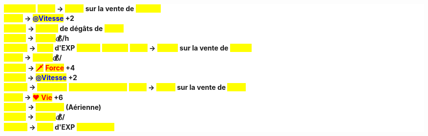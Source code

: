   <tr>
    <td align="center"><mark style="color:yellow;"><strong>Rudolphe</strong></mark></td>
    <td>
      <mark style="color:yellow;"><strong>Niv. 1</strong></mark><strong> -> </strong><mark style="color:yellow;"><strong>+15%</strong></mark><strong> sur la vente de </strong><mark style="color:yellow;"><strong>Carotte</strong></mark>
      <br><mark style="color:yellow;"><strong>Niv. 5</strong></mark><strong> -> </strong><mark style="color:blue;"><strong>◎Vitesse</strong></mark><strong> +2</strong>
      <br><mark style="color:yellow;"><strong>Niv. 10</strong></mark><strong> -> </strong><mark style="color:yellow;"><strong>-100%</strong></mark><strong> de dégâts de </strong><mark style="color:yellow;"><strong>chute</strong></mark>
      <br><mark style="color:yellow;"><strong>Niv. 15</strong></mark><strong> -> </strong><mark style="color:yellow;"><strong>3.500</strong></mark><strong>💰/h</strong>  
      <br><mark style="color:yellow;"><strong>Niv. 20</strong></mark><strong> -> </strong><mark style="color:yellow;"><strong>+5%</strong></mark><strong> d'EXP </strong><mark style="color:yellow;"><strong>Mineur</strong></mark>
    </td>
  </tr>
  
  <tr>
    <td align="center"><mark style="color:yellow;"><strong>Nanook</strong></mark></td>
    <td>
      <mark style="color:yellow;"><strong>Niv. 1</strong></mark><strong> -> </strong><mark style="color:yellow;"><strong>+40%</strong></mark><strong> sur la vente de </strong><mark style="color:yellow;"><strong>Morue</strong></mark>
      <br><mark style="color:yellow;"><strong>Niv. 5</strong></mark><strong> -> </strong><mark style="color:yellow;"><strong>5.000</strong></mark><strong>💰/</strong>
      <br><mark style="color:yellow;"><strong>Niv. 10</strong></mark><strong> -> </strong><mark style="color:red;"><strong>🗡</strong></mark> <mark style="color:red;"><strong>Force</strong></mark><strong> +4</strong>
      <br><mark style="color:yellow;"><strong>Niv. 15</strong></mark><strong> -> </strong><mark style="color:blue;"><strong>◎Vitesse</strong></mark><strong> +2</strong>
      <br><mark style="color:yellow;"><strong>Niv. 20</strong></mark><strong> -> </strong><mark style="color:yellow;"><strong>Célérité I</strong></mark>
    </td>
  </tr>

  <tr>
    <td align="center"><mark style="color:yellow;"><strong>Serpent Cristallin</strong></mark></td>
    <td>
      <mark style="color:yellow;"><strong>Niv. 1</strong></mark><strong> -> </strong><mark style="color:yellow;"><strong>+10%</strong></mark><strong> sur la vente de </strong><mark style="color:yellow;"><strong>Baies</strong></mark>
      <br><mark style="color:yellow;"><strong>Niv. 5</strong></mark><strong> -> </strong><mark style="color:red;"><strong>❤ Vie</strong></mark><strong> +6</strong>
      <br><mark style="color:yellow;"><strong>Niv. 10</strong></mark><strong> -> </strong><mark style="color:yellow;"><strong>Monture</strong></mark><strong> (Aérienne)</strong> 
      <br><mark style="color:yellow;"><strong>Niv. 15</strong></mark><strong> -> </strong><mark style="color:yellow;"><strong>4.500</strong></mark><strong>💰/</strong>
      <br><mark style="color:yellow;"><strong>Niv. 20</strong></mark><strong> -> </strong><mark style="color:yellow;"><strong>+5%</strong></mark><strong> d'EXP </strong><mark style="color:yellow;"><strong>Forgemage</strong></mark>
    </td>
  </tr>
